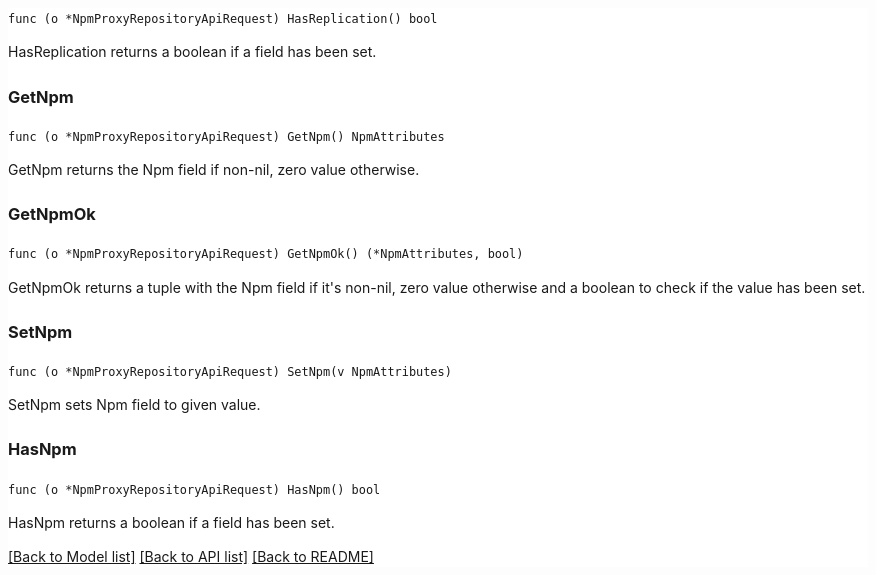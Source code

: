 `func (o *NpmProxyRepositoryApiRequest) HasReplication() bool`

HasReplication returns a boolean if a field has been set.

### GetNpm

`func (o *NpmProxyRepositoryApiRequest) GetNpm() NpmAttributes`

GetNpm returns the Npm field if non-nil, zero value otherwise.

### GetNpmOk

`func (o *NpmProxyRepositoryApiRequest) GetNpmOk() (*NpmAttributes, bool)`

GetNpmOk returns a tuple with the Npm field if it's non-nil, zero value otherwise
and a boolean to check if the value has been set.

### SetNpm

`func (o *NpmProxyRepositoryApiRequest) SetNpm(v NpmAttributes)`

SetNpm sets Npm field to given value.

### HasNpm

`func (o *NpmProxyRepositoryApiRequest) HasNpm() bool`

HasNpm returns a boolean if a field has been set.


[[Back to Model list]](../README.md#documentation-for-models) [[Back to API list]](../README.md#documentation-for-api-endpoints) [[Back to README]](../README.md)


